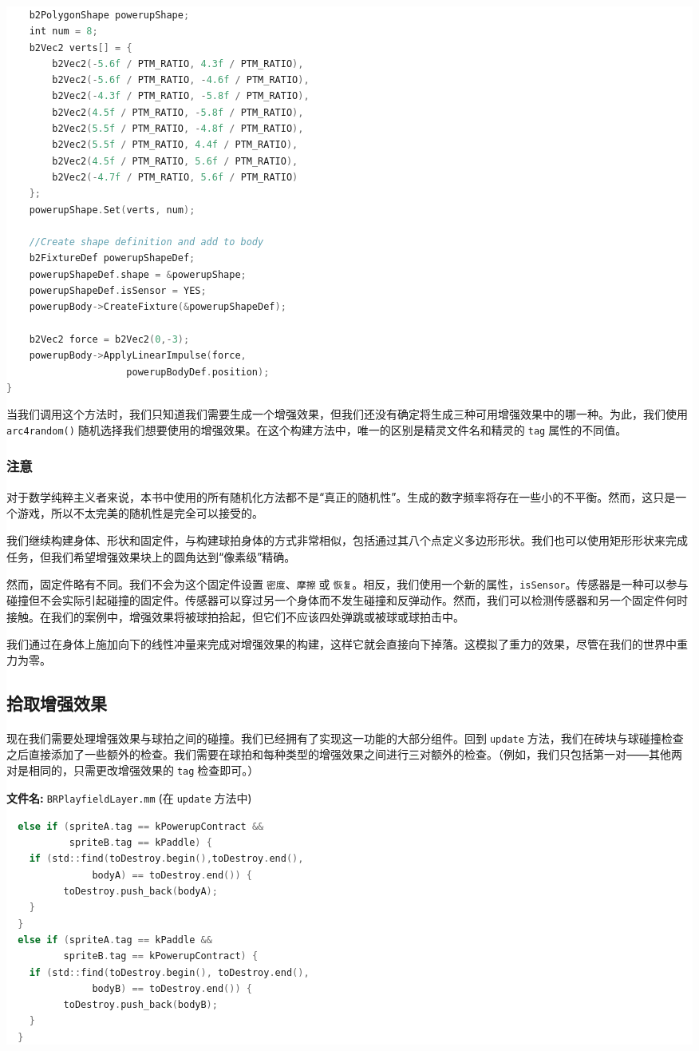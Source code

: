 ```swift
    b2PolygonShape powerupShape;
    int num = 8;
    b2Vec2 verts[] = {
        b2Vec2(-5.6f / PTM_RATIO, 4.3f / PTM_RATIO),
        b2Vec2(-5.6f / PTM_RATIO, -4.6f / PTM_RATIO),
        b2Vec2(-4.3f / PTM_RATIO, -5.8f / PTM_RATIO),
        b2Vec2(4.5f / PTM_RATIO, -5.8f / PTM_RATIO),
        b2Vec2(5.5f / PTM_RATIO, -4.8f / PTM_RATIO),
        b2Vec2(5.5f / PTM_RATIO, 4.4f / PTM_RATIO),
        b2Vec2(4.5f / PTM_RATIO, 5.6f / PTM_RATIO),
        b2Vec2(-4.7f / PTM_RATIO, 5.6f / PTM_RATIO)
    };
    powerupShape.Set(verts, num);

    //Create shape definition and add to body
    b2FixtureDef powerupShapeDef;
    powerupShapeDef.shape = &powerupShape;
    powerupShapeDef.isSensor = YES;
    powerupBody->CreateFixture(&powerupShapeDef);

    b2Vec2 force = b2Vec2(0,-3);
    powerupBody->ApplyLinearImpulse(force,
                     powerupBodyDef.position);
}
```

当我们调用这个方法时，我们只知道我们需要生成一个增强效果，但我们还没有确定将生成三种可用增强效果中的哪一种。为此，我们使用 `arc4random()` 随机选择我们想要使用的增强效果。在这个构建方法中，唯一的区别是精灵文件名和精灵的 `tag` 属性的不同值。

### 注意

对于数学纯粹主义者来说，本书中使用的所有随机化方法都不是“真正的随机性”。生成的数字频率将存在一些小的不平衡。然而，这只是一个游戏，所以不太完美的随机性是完全可以接受的。

我们继续构建身体、形状和固定件，与构建球拍身体的方式非常相似，包括通过其八个点定义多边形形状。我们也可以使用矩形形状来完成任务，但我们希望增强效果块上的圆角达到“像素级”精确。

然而，固定件略有不同。我们不会为这个固定件设置 `密度`、`摩擦` 或 `恢复`。相反，我们使用一个新的属性，`isSensor`。传感器是一种可以参与碰撞但不会实际引起碰撞的固定件。传感器可以穿过另一个身体而不发生碰撞和反弹动作。然而，我们可以检测传感器和另一个固定件何时接触。在我们的案例中，增强效果将被球拍拾起，但它们不应该四处弹跳或被球或球拍击中。

我们通过在身体上施加向下的线性冲量来完成对增强效果的构建，这样它就会直接向下掉落。这模拟了重力的效果，尽管在我们的世界中重力为零。

## 拾取增强效果

现在我们需要处理增强效果与球拍之间的碰撞。我们已经拥有了实现这一功能的大部分组件。回到 `update` 方法，我们在砖块与球碰撞检查之后直接添加了一些额外的检查。我们需要在球拍和每种类型的增强效果之间进行三对额外的检查。（例如，我们只包括第一对——其他两对是相同的，只需更改增强效果的 `tag` 检查即可。）

**文件名:** `BRPlayfieldLayer.mm` (在 `update` 方法中)

```swift
  else if (spriteA.tag == kPowerupContract &&
           spriteB.tag == kPaddle) {
    if (std::find(toDestroy.begin(),toDestroy.end(),
               bodyA) == toDestroy.end()) {
          toDestroy.push_back(bodyA);
    }
  }          
  else if (spriteA.tag == kPaddle &&
          spriteB.tag == kPowerupContract) {
    if (std::find(toDestroy.begin(), toDestroy.end(),
               bodyB) == toDestroy.end()) {
          toDestroy.push_back(bodyB);
    }
  }
```
